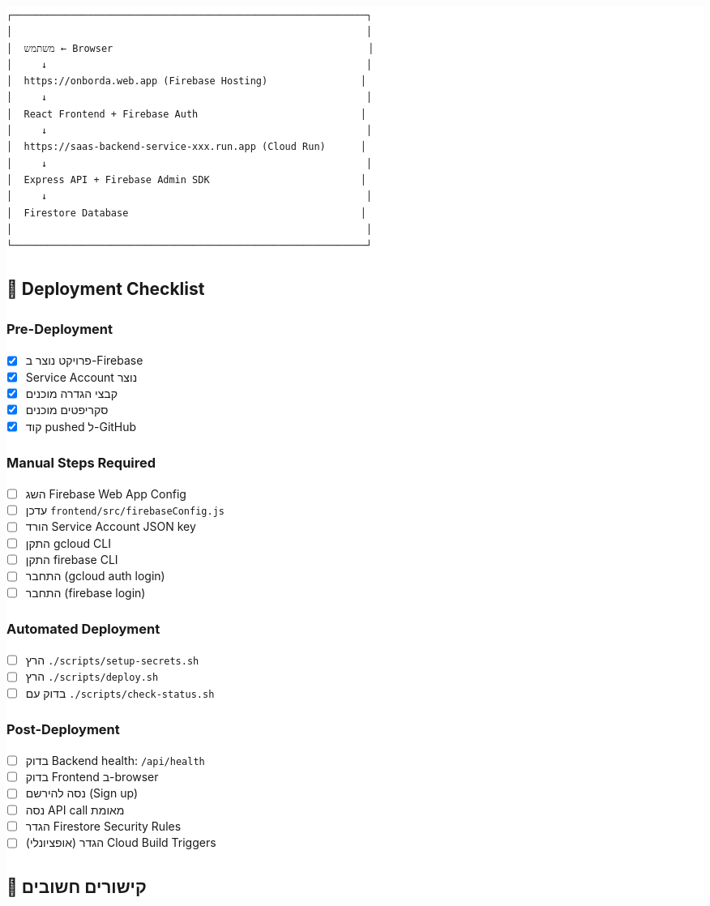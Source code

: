 ```
┌─────────────────────────────────────────────────────────────┐
│                                                             │
│  משתמש ← Browser                                            │
│     ↓                                                       │
│  https://onborda.web.app (Firebase Hosting)                │
│     ↓                                                       │
│  React Frontend + Firebase Auth                            │
│     ↓                                                       │
│  https://saas-backend-service-xxx.run.app (Cloud Run)      │
│     ↓                                                       │
│  Express API + Firebase Admin SDK                          │
│     ↓                                                       │
│  Firestore Database                                        │
│                                                             │
└─────────────────────────────────────────────────────────────┘
```

## 📝 Deployment Checklist

### Pre-Deployment
- [x] פרויקט נוצר ב-Firebase
- [x] Service Account נוצר
- [x] קבצי הגדרה מוכנים
- [x] סקריפטים מוכנים
- [x] קוד pushed ל-GitHub

### Manual Steps Required
- [ ] השג Firebase Web App Config
- [ ] עדכן `frontend/src/firebaseConfig.js`
- [ ] הורד Service Account JSON key
- [ ] התקן gcloud CLI
- [ ] התקן firebase CLI
- [ ] התחבר (gcloud auth login)
- [ ] התחבר (firebase login)

### Automated Deployment
- [ ] הרץ `./scripts/setup-secrets.sh`
- [ ] הרץ `./scripts/deploy.sh`
- [ ] בדוק עם `./scripts/check-status.sh`

### Post-Deployment
- [ ] בדוק Backend health: `/api/health`
- [ ] בדוק Frontend ב-browser
- [ ] נסה להירשם (Sign up)
- [ ] נסה API call מאומת
- [ ] הגדר Firestore Security Rules
- [ ] (אופציונלי) הגדר Cloud Build Triggers

## 🔗 קישורים חשובים
